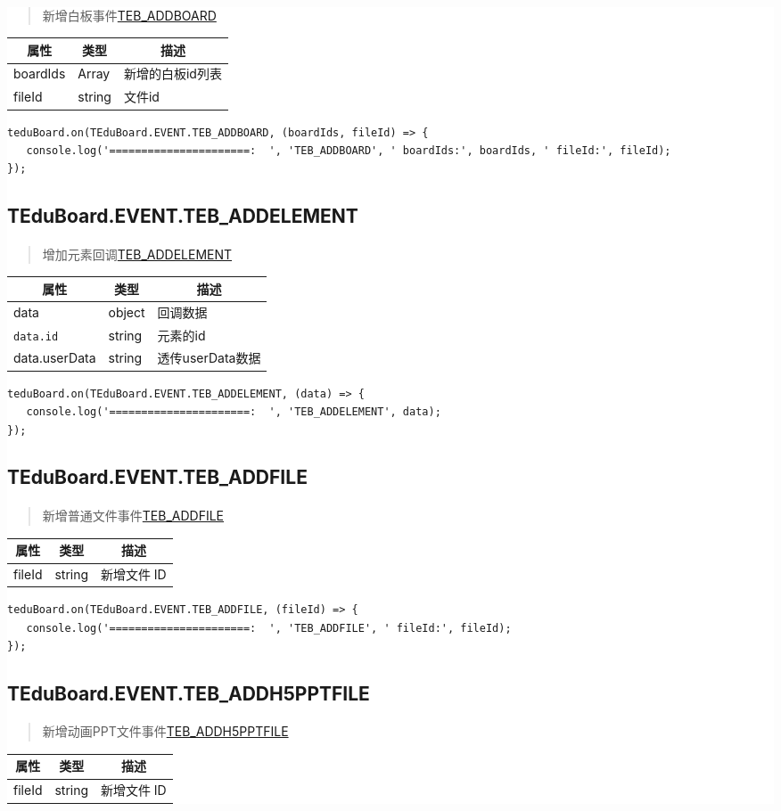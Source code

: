 > 新增白板事件[TEB_ADDBOARD](https://doc.qcloudtiw.com/web/TEduBoard.html#.event:TEB_ADDBOARD)

| 属性 | 类型 | 描述 |
| --- | --- | --- |
| boardIds | Array  | 新增的白板id列表 |
| fileId | string	|文件id|

```
teduBoard.on(TEduBoard.EVENT.TEB_ADDBOARD, (boardIds, fileId) => {
   console.log('======================:  ', 'TEB_ADDBOARD', ' boardIds:', boardIds, ' fileId:', fileId);
});
```

## TEduBoard.EVENT.TEB_ADDELEMENT

> 增加元素回调[TEB_ADDELEMENT](https://doc.qcloudtiw.com/web/TEduBoard.html#.event:TEB_ADDELEMENT)

| 属性 | 类型 | 描述 |
| --- | --- | --- |
| data | object | 回调数据 |
| `data.id` | string | 元素的id |
| data.userData | string | 透传userData数据 |

```
teduBoard.on(TEduBoard.EVENT.TEB_ADDELEMENT, (data) => {
   console.log('======================:  ', 'TEB_ADDELEMENT', data);
});
```

## TEduBoard.EVENT.TEB_ADDFILE

> 新增普通文件事件[TEB_ADDFILE](https://doc.qcloudtiw.com/web/TEduBoard.html#.event:TEB_ADDFILE)

| 属性 | 类型 | 描述 |
| --- | --- | --- |
| fileId |	string |	新增文件 ID |

```
teduBoard.on(TEduBoard.EVENT.TEB_ADDFILE, (fileId) => {
   console.log('======================:  ', 'TEB_ADDFILE', ' fileId:', fileId);
});
```

## TEduBoard.EVENT.TEB_ADDH5PPTFILE

> 新增动画PPT文件事件[TEB_ADDH5PPTFILE](https://doc.qcloudtiw.com/web/TEduBoard.html#.event:TEB_ADDH5PPTFILE)

| 属性 | 类型 | 描述 |
| --- | --- | --- |
| fileId |string | 新增文件 ID |
